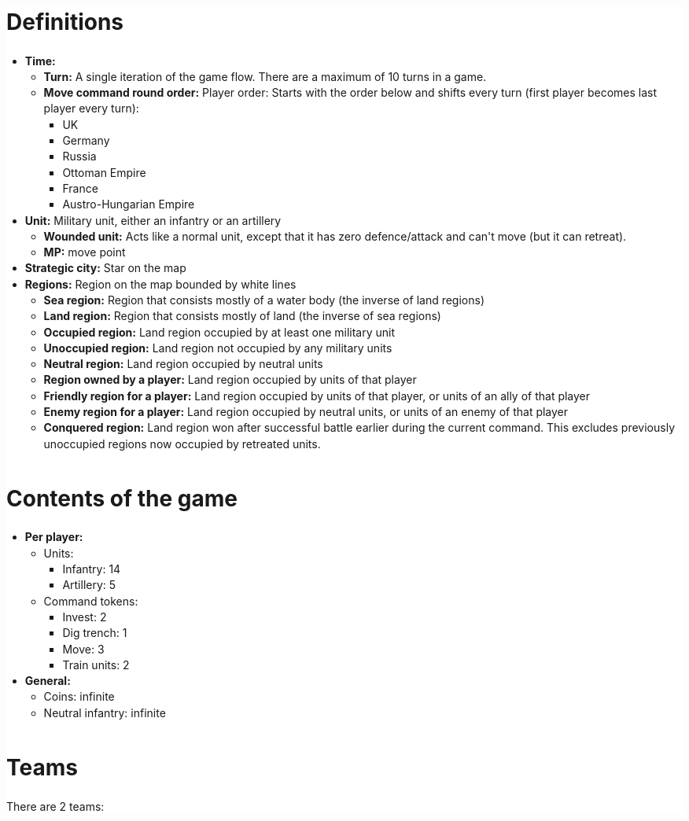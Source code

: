 # Definitions

* **Time:**
    * **Turn:** A single iteration of the game flow. There are a maximum of 10 turns in a game.
    * **Move command round order:** Player order: Starts with the order below and shifts every turn
      (first player becomes last player every turn):
        * UK
        * Germany
        * Russia
        * Ottoman Empire
        * France
        * Austro-Hungarian Empire
* **Unit:** Military unit, either an infantry or an artillery
    * **Wounded unit:** Acts like a normal unit, except that it has zero defence/attack and can't
      move (but it can retreat).
    * **MP:** move point
* **Strategic city:** Star on the map
* **Regions:** Region on the map bounded by white lines
    * **Sea region:** Region that consists mostly of a water body (the inverse of land regions)
    * **Land region:** Region that consists mostly of land (the inverse of sea regions)
    * **Occupied region:** Land region occupied by at least one military unit
    * **Unoccupied region:** Land region not occupied by any military units
    * **Neutral region:** Land region occupied by neutral units
    * **Region owned by a player:** Land region occupied by units of that player
    * **Friendly region for a player:** Land region occupied by units of that player, or
      units of an ally of that player
    * **Enemy region for a player:** Land region occupied by neutral units, or units of an enemy
      of that player
    * **Conquered region:** Land region won after successful battle earlier during the current
      command. This excludes previously unoccupied regions now occupied by retreated units.

# Contents of the game

* **Per player:**
    * Units:
        * Infantry: 14
        * Artillery: 5
    * Command tokens:
        * Invest: 2
        * Dig trench: 1
        * Move: 3
        * Train units: 2
* **General:**
    * Coins: infinite
    * Neutral infantry: infinite

# Teams

There are 2 teams:
